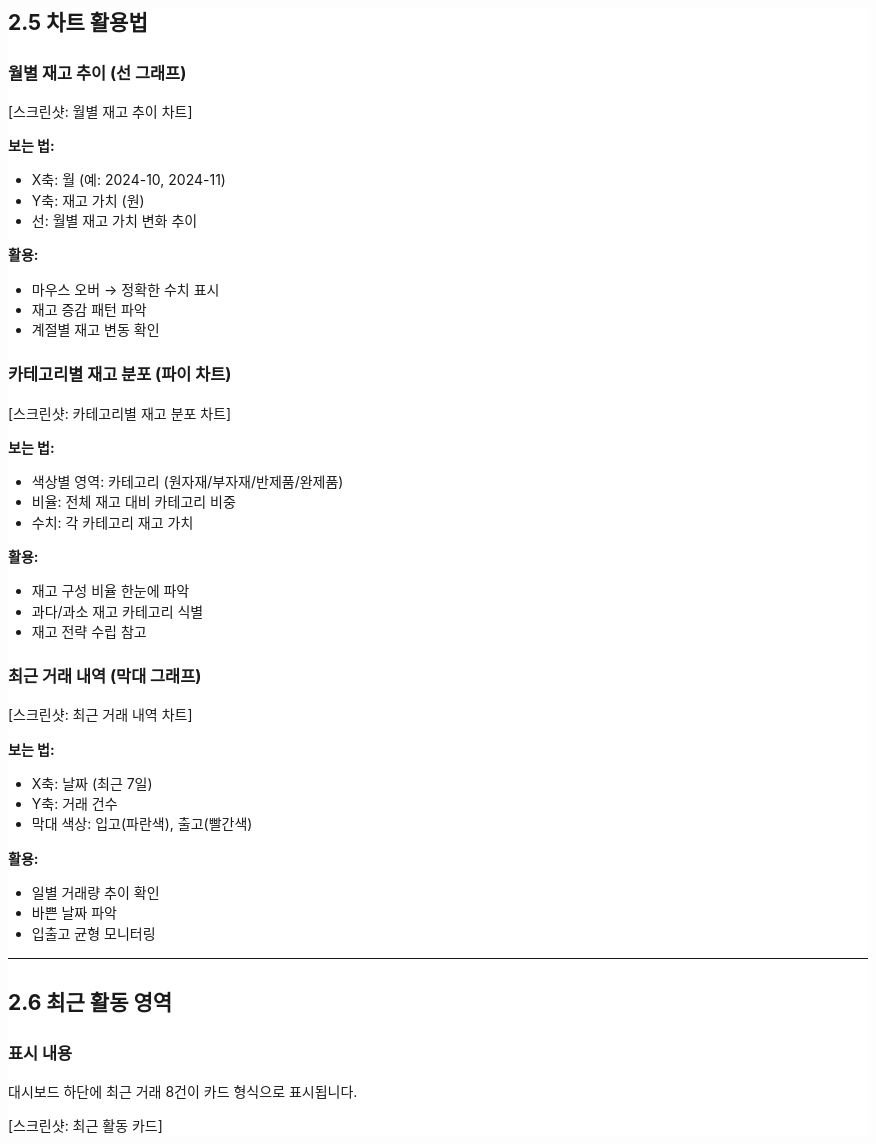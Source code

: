 ## 2.5 차트 활용법

### 월별 재고 추이 (선 그래프)

[스크린샷: 월별 재고 추이 차트]

**보는 법:**
- X축: 월 (예: 2024-10, 2024-11)
- Y축: 재고 가치 (원)
- 선: 월별 재고 가치 변화 추이

**활용:**
- 마우스 오버 → 정확한 수치 표시
- 재고 증감 패턴 파악
- 계절별 재고 변동 확인

### 카테고리별 재고 분포 (파이 차트)

[스크린샷: 카테고리별 재고 분포 차트]

**보는 법:**
- 색상별 영역: 카테고리 (원자재/부자재/반제품/완제품)
- 비율: 전체 재고 대비 카테고리 비중
- 수치: 각 카테고리 재고 가치

**활용:**
- 재고 구성 비율 한눈에 파악
- 과다/과소 재고 카테고리 식별
- 재고 전략 수립 참고

### 최근 거래 내역 (막대 그래프)

[스크린샷: 최근 거래 내역 차트]

**보는 법:**
- X축: 날짜 (최근 7일)
- Y축: 거래 건수
- 막대 색상: 입고(파란색), 출고(빨간색)

**활용:**
- 일별 거래량 추이 확인
- 바쁜 날짜 파악
- 입출고 균형 모니터링

---

## 2.6 최근 활동 영역

### 표시 내용

대시보드 하단에 최근 거래 8건이 카드 형식으로 표시됩니다.

[스크린샷: 최근 활동 카드]

